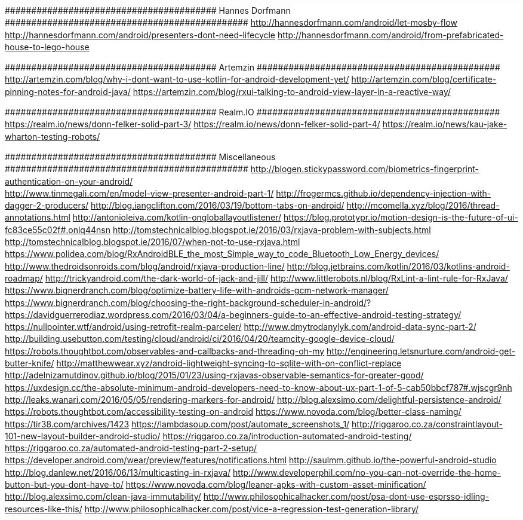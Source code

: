 
######################################## Hannes Dorfmann ##############################################
http://hannesdorfmann.com/android/let-mosby-flow
http://hannesdorfmann.com/android/presenters-dont-need-lifecycle
http://hannesdorfmann.com/android/from-prefabricated-house-to-lego-house


######################################## Artemzin ##############################################
http://artemzin.com/blog/why-i-dont-want-to-use-kotlin-for-android-development-yet/
http://artemzin.com/blog/certificate-pinning-notes-for-android-java/
https://artemzin.com/blog/rxui-talking-to-android-view-layer-in-a-reactive-way/


######################################## Realm.IO ##############################################
https://realm.io/news/donn-felker-solid-part-3/
https://realm.io/news/donn-felker-solid-part-4/
https://realm.io/news/kau-jake-wharton-testing-robots/


######################################## Miscellaneous ##############################################
http://blogen.stickypassword.com/biometrics-fingerprint-authentication-on-your-android/                                        
http://www.tinmegali.com/en/model-view-presenter-android-part-1/
http://frogermcs.github.io/dependency-injection-with-dagger-2-producers/
http://blog.iangclifton.com/2016/03/19/bottom-tabs-on-android/
http://mcomella.xyz/blog/2016/thread-annotations.html
http://antonioleiva.com/kotlin-ongloballayoutlistener/
https://blog.prototypr.io/motion-design-is-the-future-of-ui-fc83ce55c02f#.onlq44nsn
http://tomstechnicalblog.blogspot.ie/2016/03/rxjava-problem-with-subjects.html
http://tomstechnicalblog.blogspot.ie/2016/07/when-not-to-use-rxjava.html
https://www.polidea.com/blog/RxAndroidBLE_the_most_Simple_way_to_code_Bluetooth_Low_Energy_devices/
http://www.thedroidsonroids.com/blog/android/rxjava-production-line/
http://blog.jetbrains.com/kotlin/2016/03/kotlins-android-roadmap/
http://trickyandroid.com/the-dark-world-of-jack-and-jill/
http://www.littlerobots.nl/blog/RxLint-a-lint-rule-for-RxJava/
https://www.bignerdranch.com/blog/optimize-battery-life-with-androids-gcm-network-manager/
https://www.bignerdranch.com/blog/choosing-the-right-background-scheduler-in-android/?
https://davidguerrerodiaz.wordpress.com/2016/03/04/a-beginners-guide-to-an-effective-android-testing-strategy/
https://nullpointer.wtf/android/using-retrofit-realm-parceler/
http://www.dmytrodanylyk.com/android-data-sync-part-2/
http://building.usebutton.com/testing/cloud/android/ci/2016/04/20/teamcity-google-device-cloud/
https://robots.thoughtbot.com/observables-and-callbacks-and-threading-oh-my
http://engineering.letsnurture.com/android-get-butter-knife/
http://matthewwear.xyz/android-lightweight-syncing-to-sqlite-with-on-conflict-replace
http://adelnizamutdinov.github.io/blog/2015/01/23/using-rxjavas-observable-semantics-for-greater-good/
https://uxdesign.cc/the-absolute-minimum-android-developers-need-to-know-about-ux-part-1-of-5-cab50bbcf787#.wjscgr9nh
http://leaks.wanari.com/2016/05/05/rendering-markers-for-android/
http://blog.alexsimo.com/delightful-persistence-android/
https://robots.thoughtbot.com/accessibility-testing-on-android
https://www.novoda.com/blog/better-class-naming/
https://tir38.com/archives/1423
https://lambdasoup.com/post/automate_screenshots_1/
http://riggaroo.co.za/constraintlayout-101-new-layout-builder-android-studio/
https://riggaroo.co.za/introduction-automated-android-testing/
https://riggaroo.co.za/automated-android-testing-part-2-setup/
https://developer.android.com/wear/preview/features/notifications.html
http://saulmm.github.io/the-powerful-android-studio
http://blog.danlew.net/2016/06/13/multicasting-in-rxjava/
http://www.developerphil.com/no-you-can-not-override-the-home-button-but-you-dont-have-to/
https://www.novoda.com/blog/leaner-apks-with-custom-asset-minification/
http://blog.alexsimo.com/clean-java-immutability/
http://www.philosophicalhacker.com/post/psa-dont-use-esprsso-idling-resources-like-this/
http://www.philosophicalhacker.com/post/vice-a-regression-test-generation-library/